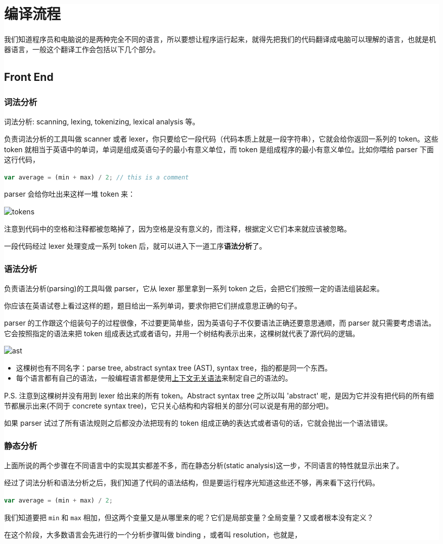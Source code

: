 # 编译流程

我们知道程序员和电脑说的是两种完全不同的语言，所以要想让程序运行起来，就得先把我们的代码翻译成电脑可以理解的语言，也就是机器语言，一般这个翻译工作会包括以下几个部分。

## Front End

### 词法分析

词法分析: scanning, lexing, tokenizing, lexical analysis 等。

负责词法分析的工具叫做 scanner 或者 lexer，你只要给它一段代码（代码本质上就是一段字符串），它就会给你返回一系列的 token。这些 token 就相当于英语中的单词，单词是组成英语句子的最小有意义单位，而 token 是组成程序的最小有意义单位。比如你喂给 parser 下面这行代码，

```js
var average = (min + max) / 2; // this is a comment
```

parser 会给你吐出来这样一堆 token 来：

![tokens](https://cdn.jsdelivr.net/gh/suukii/Articles/assets/tokens_1.png)

注意到代码中的空格和注释都被忽略掉了，因为空格是没有意义的，而注释，根据定义它们本来就应该被忽略。

一段代码经过 lexer 处理变成一系列 token 后，就可以进入下一道工序**语法分析**了。

### 语法分析

负责语法分析(parsing)的工具叫做 parser，它从 lexer 那里拿到一系列 token 之后，会把它们按照一定的语法组装起来。

你应该在英语试卷上看过这样的题，题目给出一系列单词，要求你把它们拼成意思正确的句子。

parser 的工作跟这个组装句子的过程很像，不过要更简单些，因为英语句子不仅要语法正确还要意思通顺，而 parser 就只需要考虑语法。它会按照指定的语法来把 token 组成表达式或者语句，并用一个树结构表示出来，这棵树就代表了源代码的逻辑。

![ast](https://cdn.jsdelivr.net/gh/suukii/Articles/assets/ast_example_1.png)

-   这棵树也有不同名字：parse tree, abstract syntax tree (AST), syntax tree，指的都是同一个东西。
-   每个语言都有自己的语法，一般编程语言都是使用[上下文无关语法](./context_free_grammar.md)来制定自己的语法的。

P.S. 注意到这棵树并没有用到 lexer 给出来的所有 token。Abstract syntax tree 之所以叫 'abstract' 呢，是因为它并没有把代码的所有细节都展示出来(不同于 concrete syntax tree)，它只关心结构和内容相关的部分(可以说是有用的部分吧)。

如果 parser 试过了所有语法规则之后都没办法把现有的 token 组成正确的表达式或者语句的话，它就会抛出一个语法错误。

### 静态分析

上面所说的两个步骤在不同语言中的实现其实都差不多，而在静态分析(static analysis)这一步，不同语言的特性就显示出来了。

经过了词法分析和语法分析之后，我们知道了代码的语法结构，但是要运行程序光知道这些还不够，再来看下这行代码。

```js
var average = (min + max) / 2;
```

我们知道要把 `min` 和 `max` 相加，但这两个变量又是从哪里来的呢？它们是局部变量？全局变量？又或者根本没有定义？

在这个阶段，大多数语言会先进行的一个分析步骤叫做 binding ，或者叫 resolution，也就是，
